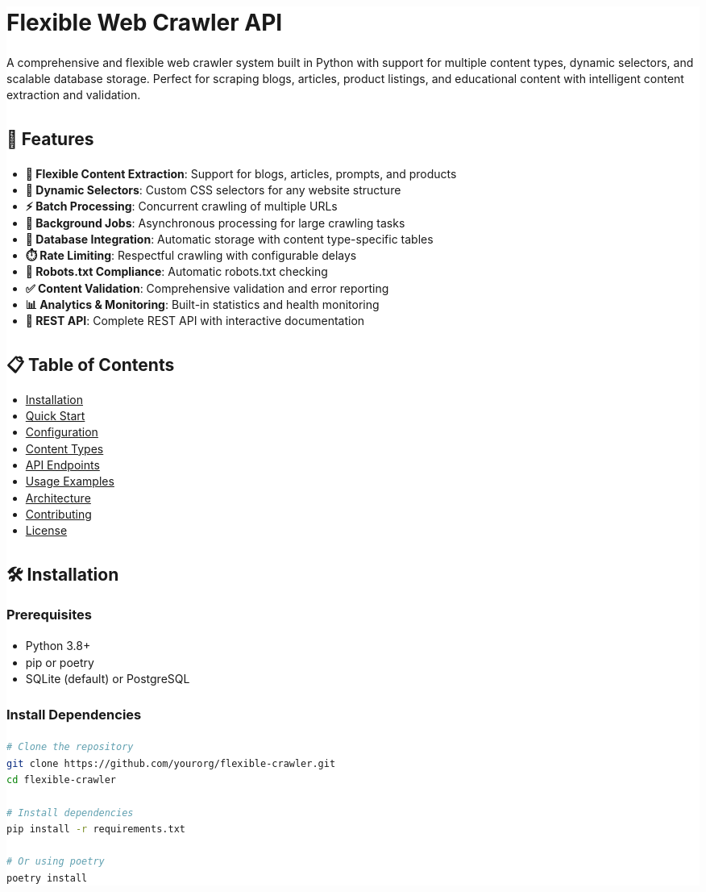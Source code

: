# Flexible Web Crawler API

A comprehensive and flexible web crawler system built in Python with support for multiple content types, dynamic selectors, and scalable database storage. Perfect for scraping blogs, articles, product listings, and educational content with intelligent content extraction and validation.

## 🚀 Features

- **🎯 Flexible Content Extraction**: Support for blogs, articles, prompts, and products
- **🔧 Dynamic Selectors**: Custom CSS selectors for any website structure  
- **⚡ Batch Processing**: Concurrent crawling of multiple URLs
- **🔄 Background Jobs**: Asynchronous processing for large crawling tasks
- **💾 Database Integration**: Automatic storage with content type-specific tables
- **⏱️ Rate Limiting**: Respectful crawling with configurable delays
- **🤖 Robots.txt Compliance**: Automatic robots.txt checking
- **✅ Content Validation**: Comprehensive validation and error reporting
- **📊 Analytics & Monitoring**: Built-in statistics and health monitoring
- **🔌 REST API**: Complete REST API with interactive documentation

## 📋 Table of Contents

- [Installation](#installation)
- [Quick Start](#quick-start)
- [Configuration](#configuration)
- [Content Types](#content-types)
- [API Endpoints](#api-endpoints)
- [Usage Examples](#usage-examples)
- [Architecture](#architecture)
- [Contributing](#contributing)
- [License](#license)

## 🛠️ Installation

### Prerequisites

- Python 3.8+
- pip or poetry
- SQLite (default) or PostgreSQL

### Install Dependencies

```bash
# Clone the repository
git clone https://github.com/yourorg/flexible-crawler.git
cd flexible-crawler

# Install dependencies
pip install -r requirements.txt

# Or using poetry
poetry install
```
